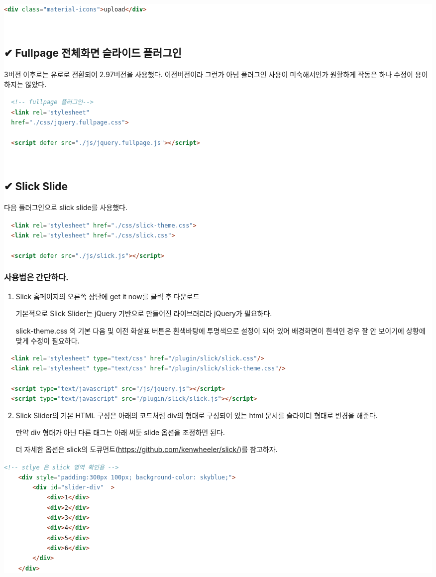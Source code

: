 ``` html
<div class="material-icons">upload</div>
```

<br>

## ✔ Fullpage 전체화면 슬라이드 플러그인
3버전 이후로는 유로로 전환되어 2.97버전을 사용했다. 이전버전이라 그런가 아님 플러그인 사용이 미숙해서인가 원활하게 작동은 하나 수정이 용이하지는 않았다.

``` html
  <!-- fullpage 플러그인-->
  <link rel="stylesheet" 
  href="./css/jquery.fullpage.css">

  <script defer src="./js/jquery.fullpage.js"></script>
```

<br>

## ✔ Slick Slide
다음 플러그인으로 slick slide를 사용했다.

``` html
  <link rel="stylesheet" href="./css/slick-theme.css">
  <link rel="stylesheet" href="./css/slick.css">

  <script defer src="./js/slick.js"></script>
```
### 사용법은 간단하다.

1. Slick 홈페이지의 오른쪽 상단에 get it now를 클릭 후 다운로드

    기본적으로 Slick Slider는 jQuery 기반으로 만들어진 라이브러리라 jQuery가 필요하다.

    slick-theme.css 의 기본 다음 및 이전 화살표 버튼은 횐색바탕에 투명색으로 설정이 되어 있어 배경화면이 흰색인 경우 잘 안 보이기에 상황에 맞게 수정이 필요하다.

``` html
  <link rel="stylesheet" type="text/css" href="/plugin/slick/slick.css"/>
  <link rel="stylesheet" type="text/css" href="/plugin/slick/slick-theme.css"/>

  <script type="text/javascript" src="/js/jquery.js"></script>
  <script type="text/javascript" src="/plugin/slick/slick.js"></script>
```

2. Slick Slider의 기본 HTML 구성은 아래의 코드처럼 div의 형태로 구성되어 있는 html 문서를 슬라이더 형태로 변경을 해준다.

    만약 div 형태가 아닌 다른 태그는 아래 써둔 slide 옵션을 조정하면 된다.

    더 자세한 옵션은 slick의 도큐먼트(https://github.com/kenwheeler/slick/)를 참고하자.

``` html
<!-- stlye 은 slick 영역 확인용 -->
	<div style="padding:300px 100px; background-color: skyblue;">
	  	<div id="slider-div"  >
		    <div>1</div>
		    <div>2</div>
		    <div>3</div>
		    <div>4</div>
		    <div>5</div>
		    <div>6</div>
	  	</div>
	</div>
```
